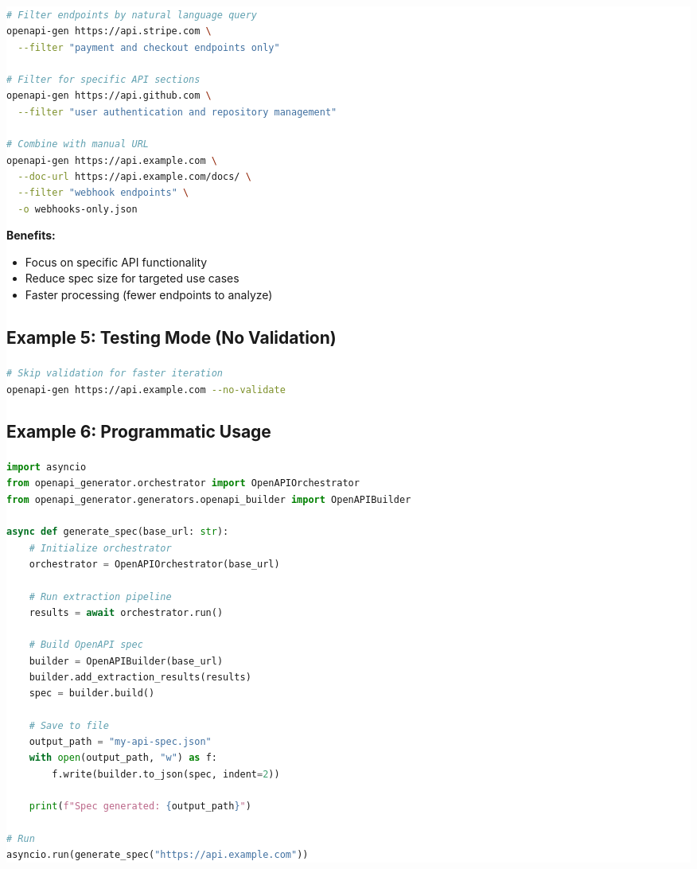 ```bash
# Filter endpoints by natural language query
openapi-gen https://api.stripe.com \
  --filter "payment and checkout endpoints only"

# Filter for specific API sections
openapi-gen https://api.github.com \
  --filter "user authentication and repository management"

# Combine with manual URL
openapi-gen https://api.example.com \
  --doc-url https://api.example.com/docs/ \
  --filter "webhook endpoints" \
  -o webhooks-only.json
```

**Benefits:**
- Focus on specific API functionality
- Reduce spec size for targeted use cases
- Faster processing (fewer endpoints to analyze)

## Example 5: Testing Mode (No Validation)

```bash
# Skip validation for faster iteration
openapi-gen https://api.example.com --no-validate
```

## Example 6: Programmatic Usage

```python
import asyncio
from openapi_generator.orchestrator import OpenAPIOrchestrator
from openapi_generator.generators.openapi_builder import OpenAPIBuilder

async def generate_spec(base_url: str):
    # Initialize orchestrator
    orchestrator = OpenAPIOrchestrator(base_url)

    # Run extraction pipeline
    results = await orchestrator.run()

    # Build OpenAPI spec
    builder = OpenAPIBuilder(base_url)
    builder.add_extraction_results(results)
    spec = builder.build()

    # Save to file
    output_path = "my-api-spec.json"
    with open(output_path, "w") as f:
        f.write(builder.to_json(spec, indent=2))

    print(f"Spec generated: {output_path}")

# Run
asyncio.run(generate_spec("https://api.example.com"))
```
